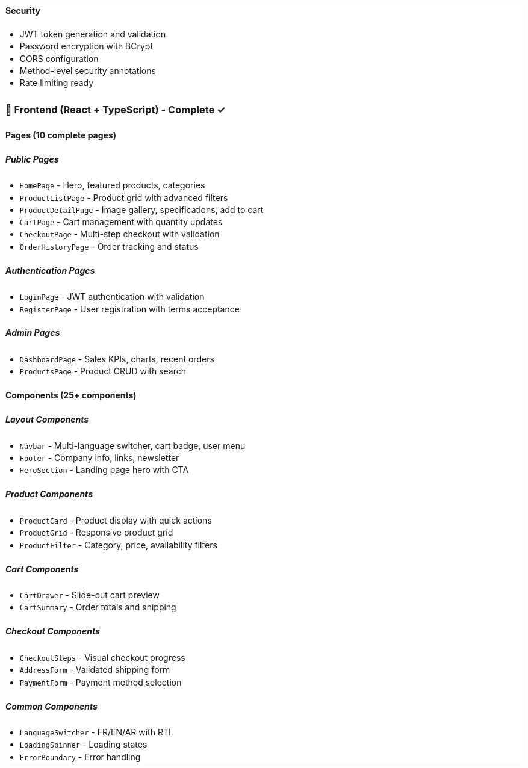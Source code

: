 #### Security
- JWT token generation and validation
- Password encryption with BCrypt
- CORS configuration
- Method-level security annotations
- Rate limiting ready

### 🎨 Frontend (React + TypeScript) - Complete ✓

#### Pages (10 complete pages)
##### Public Pages
- `HomePage` - Hero, featured products, categories
- `ProductListPage` - Product grid with advanced filters
- `ProductDetailPage` - Image gallery, specifications, add to cart
- `CartPage` - Cart management with quantity updates
- `CheckoutPage` - Multi-step checkout with validation
- `OrderHistoryPage` - Order tracking and status

##### Authentication Pages
- `LoginPage` - JWT authentication with validation
- `RegisterPage` - User registration with terms acceptance

##### Admin Pages
- `DashboardPage` - Sales KPIs, charts, recent orders
- `ProductsPage` - Product CRUD with search

#### Components (25+ components)
##### Layout Components
- `Navbar` - Multi-language switcher, cart badge, user menu
- `Footer` - Company info, links, newsletter
- `HeroSection` - Landing page hero with CTA

##### Product Components
- `ProductCard` - Product display with quick actions
- `ProductGrid` - Responsive product grid
- `ProductFilter` - Category, price, availability filters

##### Cart Components
- `CartDrawer` - Slide-out cart preview
- `CartSummary` - Order totals and shipping

##### Checkout Components
- `CheckoutSteps` - Visual checkout progress
- `AddressForm` - Validated shipping form
- `PaymentForm` - Payment method selection

##### Common Components
- `LanguageSwitcher` - FR/EN/AR with RTL
- `LoadingSpinner` - Loading states
- `ErrorBoundary` - Error handling
